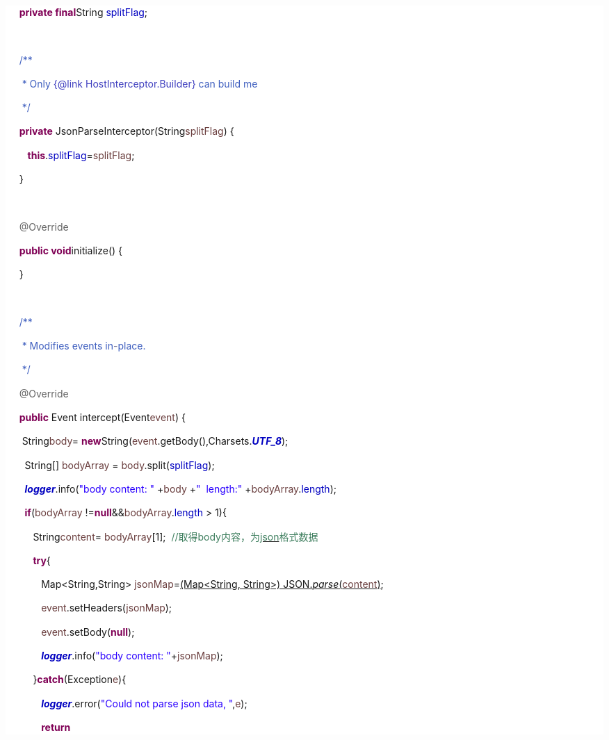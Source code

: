 <p align="left">     <strong><span style="color:#7F0055;">private</span> <span style="color:#7F0055;">
final</span></strong>String <span style="color:#0000C0;">splitFlag</span>;</p>
<p align="left">     </p>
<p align="left">     <span style="color:#3F5FBF;">/**</span></p>
<p align="left"><span style="color:#3F5FBF;">      * Only </span><span style="color:#3F3FBF;">{@link HostInterceptor.Builder}</span><span style="color:#3F5FBF;"> can build me</span></p>
<p align="left"><span style="color:#3F5FBF;">      */</span></p>
<p align="left">     <strong><span style="color:#7F0055;">private</span></strong> JsonParseInterceptor(String<span style="color:#6A3E3E;">splitFlag</span>) {</p>
<p align="left">        <strong><span style="color:#7F0055;">this</span></strong>.<span style="color:#0000C0;">splitFlag</span>=<span style="color:#6A3E3E;">splitFlag</span>;</p>
<p align="left">     }</p>
<p align="left"> </p>
<p align="left">     <span style="color:#646464;">@Override</span></p>
<p align="left">     <strong><span style="color:#7F0055;">public</span> <span style="color:#7F0055;">
void</span></strong>initialize() {</p>
<p align="left">     }</p>
<p align="left"> </p>
<p align="left">     <span style="color:#3F5FBF;">/**</span></p>
<p align="left"><span style="color:#3F5FBF;">      * Modifies events in</span><span style="color:#7F7F9F;">-</span><span style="color:#3F5FBF;">place.</span></p>
<p align="left"><span style="color:#3F5FBF;">      */</span></p>
<p align="left">     <span style="color:#646464;">@Override</span></p>
<p align="left">     <strong><span style="color:#7F0055;">public</span></strong> Event intercept(Event<span style="color:#6A3E3E;">event</span>) {</p>
<p align="left">      String<span style="color:#6A3E3E;">body</span>= <strong><span style="color:#7F0055;">new</span></strong>String(<span style="color:#6A3E3E;">event</span>.getBody(),Charsets.<strong><em><span style="color:#0000C0;">UTF_8</span></em></strong>);</p>
<p align="left">       String[] <span style="color:#6A3E3E;">bodyArray</span> = <span style="color:#6A3E3E;">
body</span>.split(<span style="color:#0000C0;">splitFlag</span>);</p>
<p align="left">       <strong><em><span style="color:#0000C0;">logger</span></em></strong>.info(<span style="color:#2A00FF;">"body content: "</span> +<span style="color:#6A3E3E;">body</span> +<span style="color:#2A00FF;">"  length:"</span> +<span style="color:#6A3E3E;">bodyArray</span>.<span style="color:#0000C0;">length</span>);</p>
<p align="left">       <strong><span style="color:#7F0055;">if</span></strong>(<span style="color:#6A3E3E;">bodyArray</span> !=<strong><span style="color:#7F0055;">null</span></strong>&amp;&amp;<span style="color:#6A3E3E;">bodyArray</span>.<span style="color:#0000C0;">length</span>
 &gt; 1){</p>
<p align="left">          String<span style="color:#6A3E3E;">content</span>= <span style="color:#6A3E3E;">
bodyArray</span>[1];  <span style="color:#3F7F5F;">//</span><span style="color:#3F7F5F;">取得</span><span style="color:#3F7F5F;">body</span><span style="color:#3F7F5F;">内容，为</span><u><span style="color:#3F7F5F;">json</span></u><span style="color:#3F7F5F;">格式数据</span></p>
<p align="left">          <strong><span style="color:#7F0055;">try</span></strong>{</p>
<p align="left">             Map&lt;String,String&gt; <span style="color:#6A3E3E;">jsonMap</span>=<u>(Map&lt;String, String&gt;) JSON.<em>parse</em>(<span style="color:#6A3E3E;">content</span>)</u>;</p>
<p align="left">             <span style="color:#6A3E3E;">event</span>.setHeaders(<span style="color:#6A3E3E;">jsonMap</span>);</p>
<p align="left">             <span style="color:#6A3E3E;">event</span>.setBody(<strong><span style="color:#7F0055;">null</span></strong>);</p>
<p align="left">             <strong><em><span style="color:#0000C0;">logger</span></em></strong>.info(<span style="color:#2A00FF;">"body content: "</span>+<span style="color:#6A3E3E;">jsonMap</span>);</p>
<p align="left">          }<strong><span style="color:#7F0055;">catch</span></strong>(Exception<span style="color:#6A3E3E;">e</span>){</p>
<p align="left">             <strong><em><span style="color:#0000C0;">logger</span></em></strong>.error(<span style="color:#2A00FF;">"Could not parse json data, "</span>,<span style="color:#6A3E3E;">e</span>);</p>
<p align="left">             <strong><span style="color:#7F0055;">return</span> <span style="color:#7F0055;">